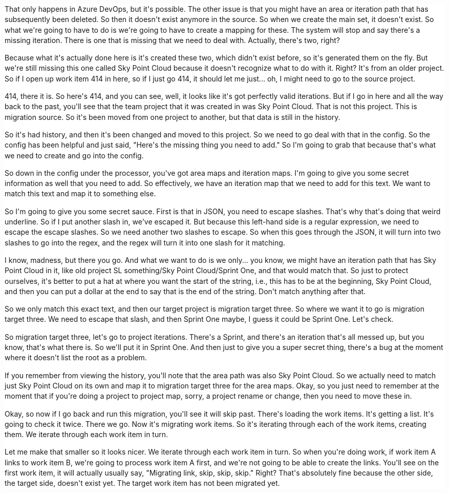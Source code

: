 That only happens in Azure DevOps, but it's possible. The other issue is that you might have an area or iteration path that has subsequently been deleted. So then it doesn't exist anymore in the source. So when we create the main set, it doesn't exist. So what we're going to have to do is we're going to have to create a mapping for these. The system will stop and say there's a missing iteration. There is one that is missing that we need to deal with. Actually, there's two, right? 

Because what it's actually done here is it's created these two, which didn't exist before, so it's generated them on the fly. But we're still missing this one called Sky Point Cloud because it doesn't recognize what to do with it. Right? It's from an older project. So if I open up work item 414 in here, so if I just go 414, it should let me just... oh, I might need to go to the source project. 

414, there it is. So here's 414, and you can see, well, it looks like it's got perfectly valid iterations. But if I go in here and all the way back to the past, you'll see that the team project that it was created in was Sky Point Cloud. That is not this project. This is migration source. So it's been moved from one project to another, but that data is still in the history. 

So it's had history, and then it's been changed and moved to this project. So we need to go deal with that in the config. So the config has been helpful and just said, "Here's the missing thing you need to add." So I'm going to grab that because that's what we need to create and go into the config. 

So down in the config under the processor, you've got area maps and iteration maps. I'm going to give you some secret information as well that you need to add. So effectively, we have an iteration map that we need to add for this text. We want to match this text and map it to something else. 

So I'm going to give you some secret sauce. First is that in JSON, you need to escape slashes. That's why that's doing that weird underline. So if I put another slash in, we've escaped it. But because this left-hand side is a regular expression, we need to escape the escape slashes. So we need another two slashes to escape. So when this goes through the JSON, it will turn into two slashes to go into the regex, and the regex will turn it into one slash for it matching. 

I know, madness, but there you go. And what we want to do is we only... you know, we might have an iteration path that has Sky Point Cloud in it, like old project SL something/Sky Point Cloud/Sprint One, and that would match that. So just to protect ourselves, it's better to put a hat at where you want the start of the string, i.e., this has to be at the beginning, Sky Point Cloud, and then you can put a dollar at the end to say that is the end of the string. Don't match anything after that. 

So we only match this exact text, and then our target project is migration target three. So where we want it to go is migration target three. We need to escape that slash, and then Sprint One maybe, I guess it could be Sprint One. Let's check. 

So migration target three, let's go to project iterations. There's a Sprint, and there's an iteration that's all messed up, but you know, that's what there is. So we'll put it in Sprint One. And then just to give you a super secret thing, there's a bug at the moment where it doesn't list the root as a problem. 

If you remember from viewing the history, you'll note that the area path was also Sky Point Cloud. So we actually need to match just Sky Point Cloud on its own and map it to migration target three for the area maps. Okay, so you just need to remember at the moment that if you're doing a project to project map, sorry, a project rename or change, then you need to move these in. 

Okay, so now if I go back and run this migration, you'll see it will skip past. There's loading the work items. It's getting a list. It's going to check it twice. There we go. Now it's migrating work items. So it's iterating through each of the work items, creating them. We iterate through each work item in turn. 

Let me make that smaller so it looks nicer. We iterate through each work item in turn. So when you're doing work, if work item A links to work item B, we're going to process work item A first, and we're not going to be able to create the links. You'll see on the first work item, it will actually usually say, "Migrating link, skip, skip, skip." Right? That's absolutely fine because the other side, the target side, doesn't exist yet. The target work item has not been migrated yet. 
